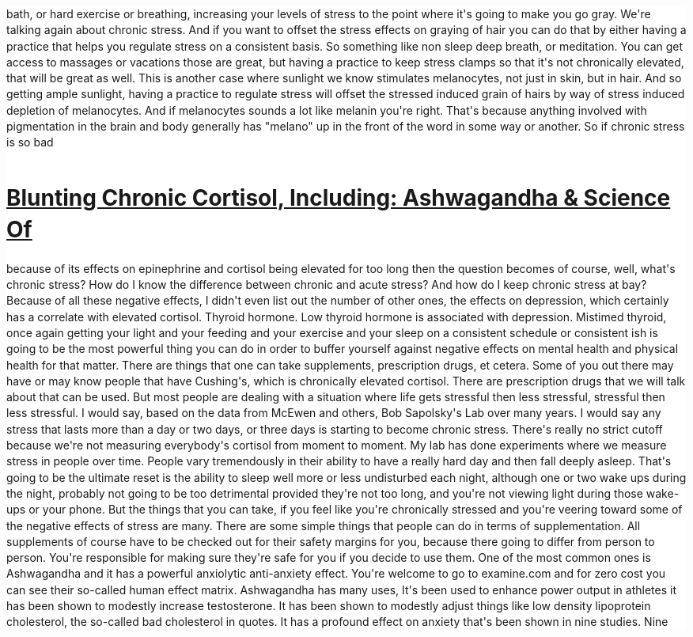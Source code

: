 bath, or hard exercise or breathing, increasing your levels of stress
to the point where it's going to make you go gray. We're talking again
about chronic stress. And if you want to offset the stress effects on
graying of hair you can do that by either having a practice that helps
you regulate stress on a consistent basis. So something like non sleep
deep breath, or meditation. You can get access to massages or
vacations those are great, but having a practice to keep stress clamps
so that it's not chronically elevated, that will be great as well.
This is another case where sunlight we know stimulates melanocytes,
not just in skin, but in hair. And so getting ample sunlight, having a
practice to regulate stress will offset the stressed induced grain of
hairs by way of stress induced depletion of melanocytes. And if
melanocytes sounds a lot like melanin you're right. That's because
anything involved with pigmentation in the brain and body generally
has "melano" up in the front of the word in some way or another. So if
chronic stress is so bad

# [Blunting Chronic Cortisol, Including: Ashwagandha & Science Of](http://www.youtube.com/watch?v=JPX8g8ibKFc&t=4685)

because of its effects on epinephrine and cortisol being elevated for
too long then the question becomes of course, well, what's chronic
stress? How do I know the difference between chronic and acute stress?
And how do I keep chronic stress at bay? Because of all these negative
effects, I didn't even list out the number of other ones, the effects
on depression, which certainly has a correlate with elevated cortisol.
Thyroid hormone. Low thyroid hormone is associated with depression.
Mistimed thyroid, once again getting your light and your feeding and
your exercise and your sleep on a consistent schedule or consistent
ish is going to be the most powerful thing you can do in order to
buffer yourself against negative effects on mental health and physical
health for that matter. There are things that one can take
supplements, prescription drugs, et cetera. Some of you out there may
have or may know people that have Cushing's, which is chronically
elevated cortisol. There are prescription drugs that we will talk
about that can be used. But most people are dealing with a situation
where life gets stressful then less stressful, stressful then less
stressful. I would say, based on the data from McEwen and others, Bob
Sapolsky's Lab over many years. I would say any stress that lasts more
than a day or two days, or three days is starting to become chronic
stress. There's really no strict cutoff because we're not measuring
everybody's cortisol from moment to moment. My lab has done
experiments where we measure stress in people over time. People vary
tremendously in their ability to have a really hard day and then fall
deeply asleep. That's going to be the ultimate reset is the ability to
sleep well more or less undisturbed each night, although one or two
wake ups during the night, probably not going to be too detrimental
provided they're not too long, and you're not viewing light during
those wake-ups or your phone. But the things that you can take, if you
feel like you're chronically stressed and you're veering toward some
of the negative effects of stress are many. There are some simple
things that people can do in terms of supplementation. All supplements
of course have to be checked out for their safety margins for you,
because there going to differ from person to person. You're
responsible for making sure they're safe for you if you decide to use
them. One of the most common ones is Ashwagandha and it has a powerful
anxiolytic anti-anxiety effect. You're welcome to go to examine.com
and for zero cost you can see their so-called human effect matrix.
Ashwagandha has many uses, It's been used to enhance power output in
athletes it has been shown to modestly increase testosterone. It has
been shown to modestly adjust things like low density lipoprotein
cholesterol, the so-called bad cholesterol in quotes. It has a
profound effect on anxiety that's been shown in nine studies. Nine